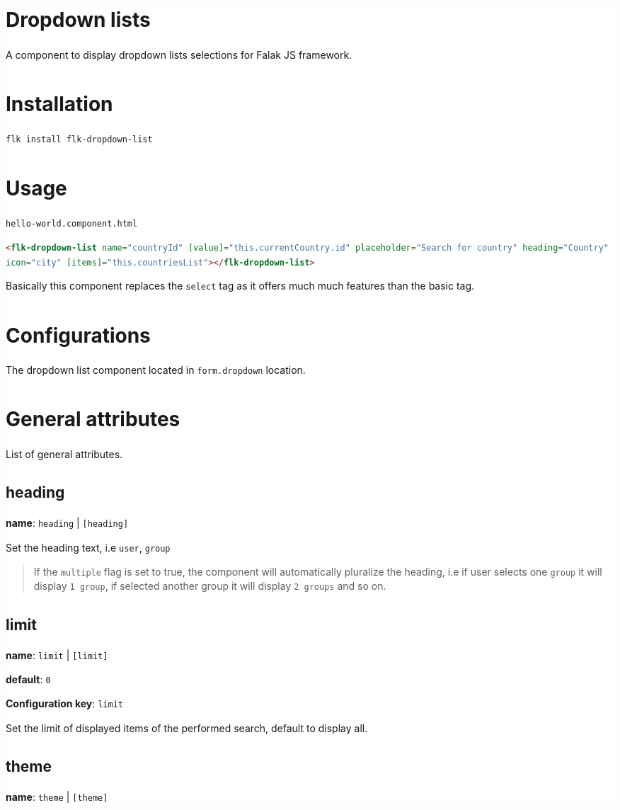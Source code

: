 # Dropdown lists

A component to display dropdown lists selections for Falak JS framework. 

# Installation
`flk install flk-dropdown-list`

# Usage

`hello-world.component.html`

```html
<flk-dropdown-list name="countryId" [value]="this.currentCountry.id" placeholder="Search for country" heading="Country" icon="city" [items]="this.countriesList"></flk-dropdown-list>
```

Basically this component replaces the `select` tag as it offers much much features than the basic tag.

# Configurations

The dropdown list component located in `form.dropdown` location.

# General attributes

List of general attributes.

## heading

**name**: `heading` | `[heading]`

Set the heading text, i.e `user`, `group`

> If the `multiple` flag is set to true, the component will automatically pluralize the heading, i.e if user selects one `group` it will display `1 group`, if selected another group it will display `2 groups` and so on.  

## limit

**name**: `limit` | `[limit]`

**default**: `0`

**Configuration key**: `limit`

Set the limit of displayed items of the performed search, default to display all.  

## theme

**name**: `theme` | `[theme]`
